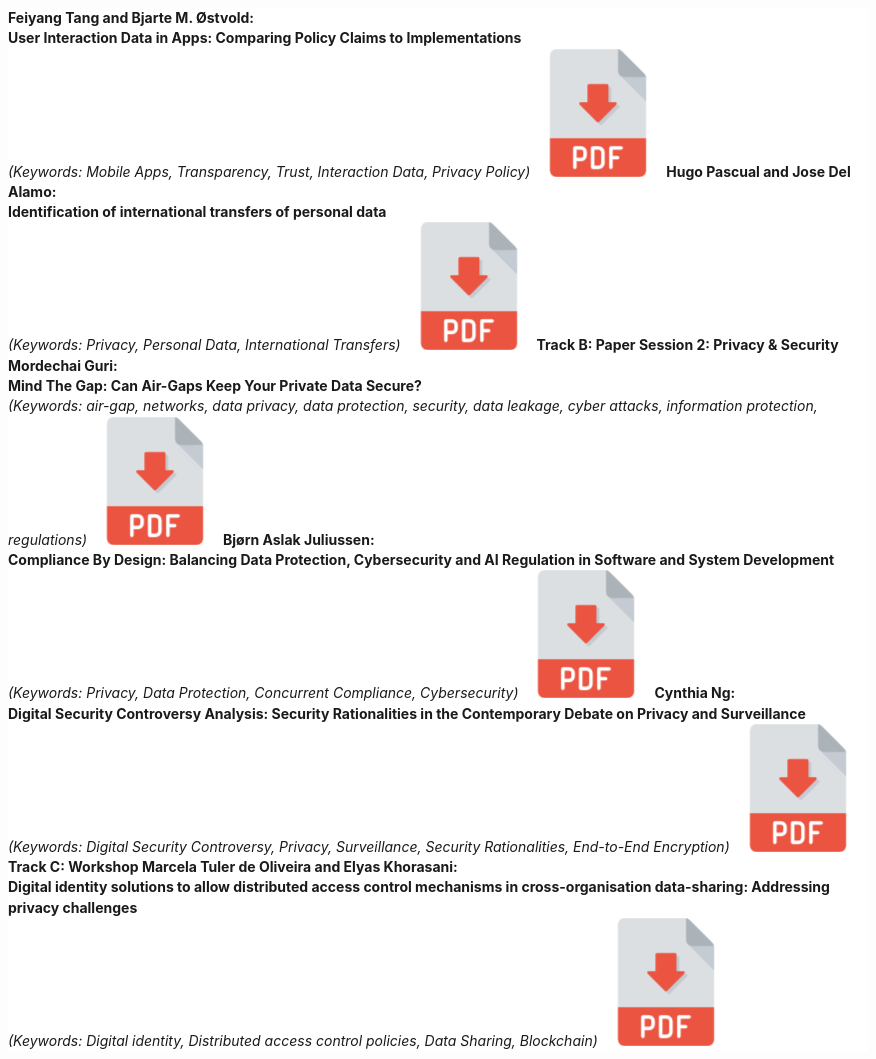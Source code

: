 <tr><td> </td><td> <b>Feiyang Tang and Bjarte M. &Oslash;stvold:</b><br/> <b>User Interaction Data in Apps: Comparing Policy Claims to Implementations</b><br /><i>(Keywords: Mobile Apps, Transparency, Trust, Interaction Data, Privacy Policy)</i> </td><td> <a href="/assets/papers/2023/IFIPSC_2023_Extended_Abstract_2021.pdf"><img src="/assets/images/pdficon.png" border="0"/></a></td></tr>
<tr><td> </td><td> <b>Hugo Pascual and Jose Del Alamo:</b><br/> <b>Identification of international transfers of personal data</b><br /><i>(Keywords: Privacy, Personal Data, International Transfers)</i> </td><td> <a href="/assets/papers/2023/IFIPSC_2023_Extended_Abstract_2937.pdf"><img src="/assets/images/pdficon.png" border="0"/></a></td></tr>
</tbody>
<thead><tr><td colspan="3"><b>Track B: Paper Session 2: Privacy & Security </b></td></tr></thead>
<tbody>
<tr><td> </td><td> <b>Mordechai Guri:</b><br/> <b>Mind The Gap: Can Air-Gaps Keep Your Private Data Secure?</b><br /><i>(Keywords: air-gap, networks, data privacy, data protection, security, data leakage, cyber attacks, information protection, regulations)</i> </td><td> <a href="/assets/papers/2023/IFIPSC_2023_Extended_Abstract_1098.pdf"><img src="/assets/images/pdficon.png" border="0"/></a></td></tr>
<tr><td> </td><td> <b>Bj&oslash;rn Aslak Juliussen:</b><br/> <b>Compliance By Design: Balancing Data Protection, Cybersecurity and AI Regulation in Software and System Development</b><br /><i>(Keywords: Privacy, Data Protection, Concurrent Compliance, Cybersecurity)</i> </td><td> <a href="/assets/papers/2023/IFIPSC_2023_Extended_Abstract_9938.pdf"><img src="/assets/images/pdficon.png" border="0"/></a></td></tr>
<tr><td> </td><td> <b>Cynthia Ng:</b><br/> <b>Digital Security Controversy Analysis:  Security Rationalities in the Contemporary Debate on Privacy and Surveillance</b><br /><i>(Keywords: Digital Security Controversy, Privacy, Surveillance, Security Rationalities, End-to-End Encryption)</i> </td><td> <a href="/assets/papers/2023/IFIPSC_2023_Extended_Abstract_2558.pdf"><img src="/assets/images/pdficon.png" border="0"/></a></td></tr>
</tbody>
<thead><tr><td colspan="3"><b>Track C: Workshop </b></td></tr></thead>
<tbody>
<tr><td> </td><td> <b>Marcela Tuler de Oliveira and Elyas Khorasani:</b><br/> <b>Digital identity solutions to allow distributed access control mechanisms in cross-organisation data-sharing: Addressing privacy challenges</b><br /><i>(Keywords: Digital identity, Distributed access control policies, Data Sharing, Blockchain)</i> </td><td> <a href="/assets/papers/2023/IFIPSC_2023_Extended_Abstract_432.pdf"><img src="/assets/images/pdficon.png" border="0"/></a></td></tr>
</tbody>
</table>
